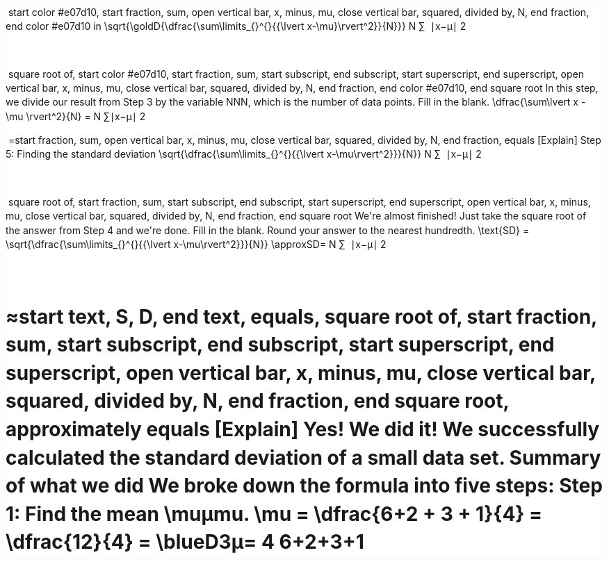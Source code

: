 ​
 start color #e07d10, start fraction, sum, open vertical bar, x, minus, mu, close vertical bar, squared, divided by, N, end fraction, end color #e07d10 in \sqrt{\goldD{\dfrac{\sum\limits_{}^{}{{\lvert x-\mu}\rvert^2}}{N}}} 
N
∑
​
 ∣x−μ∣ 
2
 
​
 
​
 square root of, start color #e07d10, start fraction, sum, start subscript, end subscript, start superscript, end superscript, open vertical bar, x, minus, mu, close vertical bar, squared, divided by, N, end fraction, end color #e07d10, end square root
In this step, we divide our result from Step 3 by the variable NNN, which is the number of data points.
Fill in the blank.
\dfrac{\sum\lvert x - \mu \rvert^2}{N} = 
N
∑∣x−μ∣ 
2
 
​
 =start fraction, sum, open vertical bar, x, minus, mu, close vertical bar, squared, divided by, N, end fraction, equals 
[Explain]
Step 5: Finding the standard deviation \sqrt{\dfrac{\sum\limits_{}^{}{{\lvert x-\mu\rvert^2}}}{N}} 
N
∑
​
 ∣x−μ∣ 
2
 
​
 
​
 square root of, start fraction, sum, start subscript, end subscript, start superscript, end superscript, open vertical bar, x, minus, mu, close vertical bar, squared, divided by, N, end fraction, end square root
We're almost finished! Just take the square root of the answer from Step 4 and we're done.
Fill in the blank.
Round your answer to the nearest hundredth.
\text{SD} = \sqrt{\dfrac{\sum\limits_{}^{}{{\lvert x-\mu\rvert^2}}}{N}} \approxSD= 
N
∑
​
 ∣x−μ∣ 
2
 
​
 
​
 ≈start text, S, D, end text, equals, square root of, start fraction, sum, start subscript, end subscript, start superscript, end superscript, open vertical bar, x, minus, mu, close vertical bar, squared, divided by, N, end fraction, end square root, approximately equals 
[Explain]
Yes! We did it! We successfully calculated the standard deviation of a small data set.
Summary of what we did
We broke down the formula into five steps:
Step 1: Find the mean \muμmu.
\mu = \dfrac{6+2 + 3 + 1}{4} = \dfrac{12}{4} = \blueD3μ= 
4
6+2+3+1
​
 = 